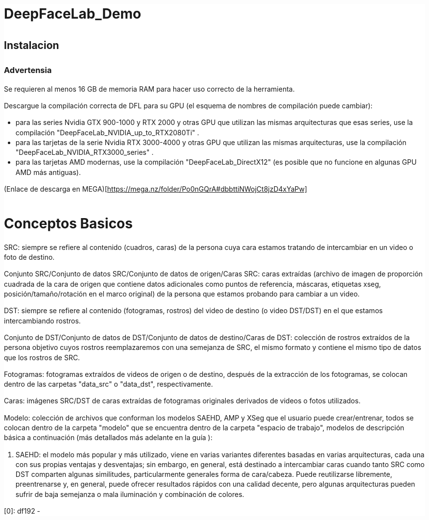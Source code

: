 # DeepFaceLab_Demo

## Instalacion
### Advertensia
Se requieren al menos 16 GB de memoria RAM para hacer uso correcto de la herramienta.

Descargue la compilación correcta de DFL para su GPU (el esquema de nombres de compilación puede cambiar):

- para las series Nvidia GTX 900-1000 y RTX 2000 y otras GPU que utilizan las mismas arquitecturas que esas series, use la compilación "DeepFaceLab_NVIDIA_up_to_RTX2080Ti" .
- para las tarjetas de la serie Nvidia RTX 3000-4000 y otras GPU que utilizan las mismas arquitecturas, use la compilación "DeepFaceLab_NVIDIA_RTX3000_series" .
- para las tarjetas AMD modernas, use la compilación "DeepFaceLab_DirectX12" (es posible que no funcione en algunas GPU AMD más antiguas).

(Enlace de descarga en MEGA)[https://mega.nz/folder/Po0nGQrA#dbbttiNWojCt8jzD4xYaPw]


# Conceptos Basicos

SRC: siempre se refiere al contenido (cuadros, caras) de la persona cuya cara estamos tratando de intercambiar en un video o foto de destino.

Conjunto SRC/Conjunto de datos SRC/Conjunto de datos de origen/Caras SRC: caras extraídas (archivo de imagen de proporción cuadrada de la cara de origen que contiene datos adicionales como puntos de referencia, máscaras, etiquetas xseg, posición/tamaño/rotación en el marco original) de la persona que estamos probando para cambiar a un video.

DST: siempre se refiere al contenido (fotogramas, rostros) del video de destino (o video DST/DST) en el que estamos intercambiando rostros.

Conjunto de DST/Conjunto de datos de DST/Conjunto de datos de destino/Caras de DST: colección de rostros extraídos de la persona objetivo cuyos rostros reemplazaremos con una semejanza de SRC, el mismo formato y contiene el mismo tipo de datos que los rostros de SRC.

Fotogramas: fotogramas extraídos de videos de origen o de destino, después de la extracción de los fotogramas, se colocan dentro de las carpetas "data_src" o "data_dst", respectivamente.

Caras: imágenes SRC/DST de caras extraídas de fotogramas originales derivados de videos o fotos utilizados.

Modelo: colección de archivos que conforman los modelos SAEHD, AMP y XSeg que el usuario puede crear/entrenar, todos se colocan dentro de la carpeta "modelo" que se encuentra dentro de la carpeta "espacio de trabajo", modelos de descripción básica a continuación (más detallados más adelante en la guía ):

1. SAEHD: el modelo más popular y más utilizado, viene en varias variantes diferentes basadas en varias arquitecturas, cada una con sus propias ventajas y desventajas; sin embargo, en general, está destinado a intercambiar caras cuando tanto SRC como DST comparten algunas similitudes, particularmente generales forma de cara/cabeza. Puede reutilizarse libremente, preentrenarse y, en general, puede ofrecer resultados rápidos con una calidad decente, pero algunas arquitecturas pueden sufrir de baja semejanza o mala iluminación y combinación de colores.


[r]: renombrar
[d]: eliminar
[0]: df192 -
